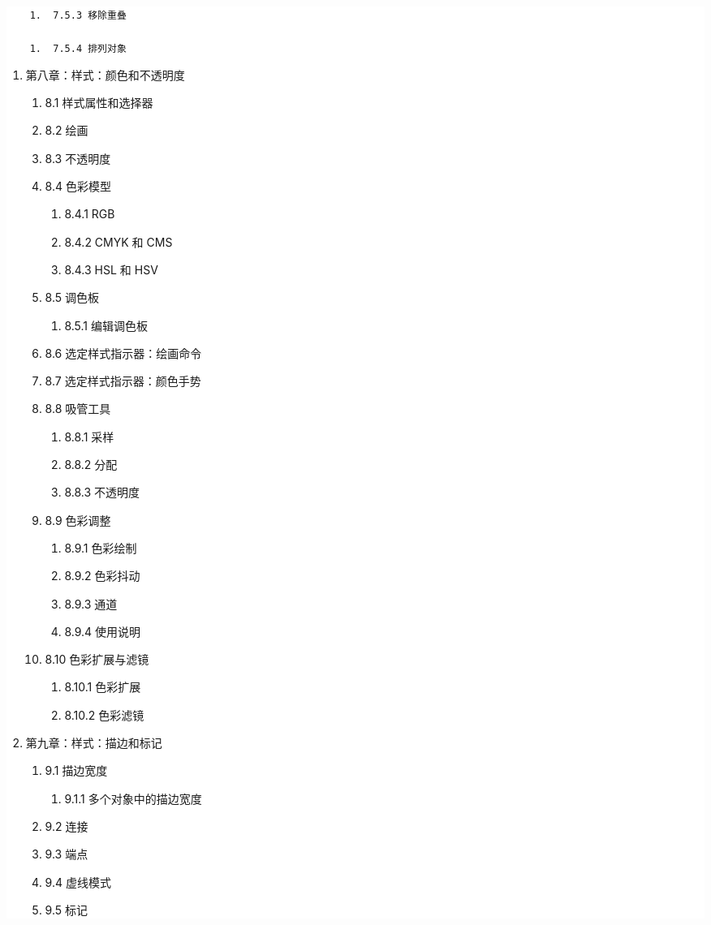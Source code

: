         1.  7.5.3 移除重叠

        1.  7.5.4 排列对象

1.  第八章：样式：颜色和不透明度

    1.  8.1 样式属性和选择器

    1.  8.2 绘画

    1.  8.3 不透明度

    1.  8.4 色彩模型

        1.  8.4.1 RGB

        1.  8.4.2 CMYK 和 CMS

        1.  8.4.3 HSL 和 HSV

    1.  8.5 调色板

        1.  8.5.1 编辑调色板

    1.  8.6 选定样式指示器：绘画命令

    1.  8.7 选定样式指示器：颜色手势

    1.  8.8 吸管工具

        1.  8.8.1 采样

        1.  8.8.2 分配

        1.  8.8.3 不透明度

    1.  8.9 色彩调整

        1.  8.9.1 色彩绘制

        1.  8.9.2 色彩抖动

        1.  8.9.3 通道

        1.  8.9.4 使用说明

    1.  8.10 色彩扩展与滤镜

        1.  8.10.1 色彩扩展

        1.  8.10.2 色彩滤镜

1.  第九章：样式：描边和标记

    1.  9.1 描边宽度

        1.  9.1.1 多个对象中的描边宽度

    1.  9.2 连接

    1.  9.3 端点

    1.  9.4 虚线模式

    1.  9.5 标记
